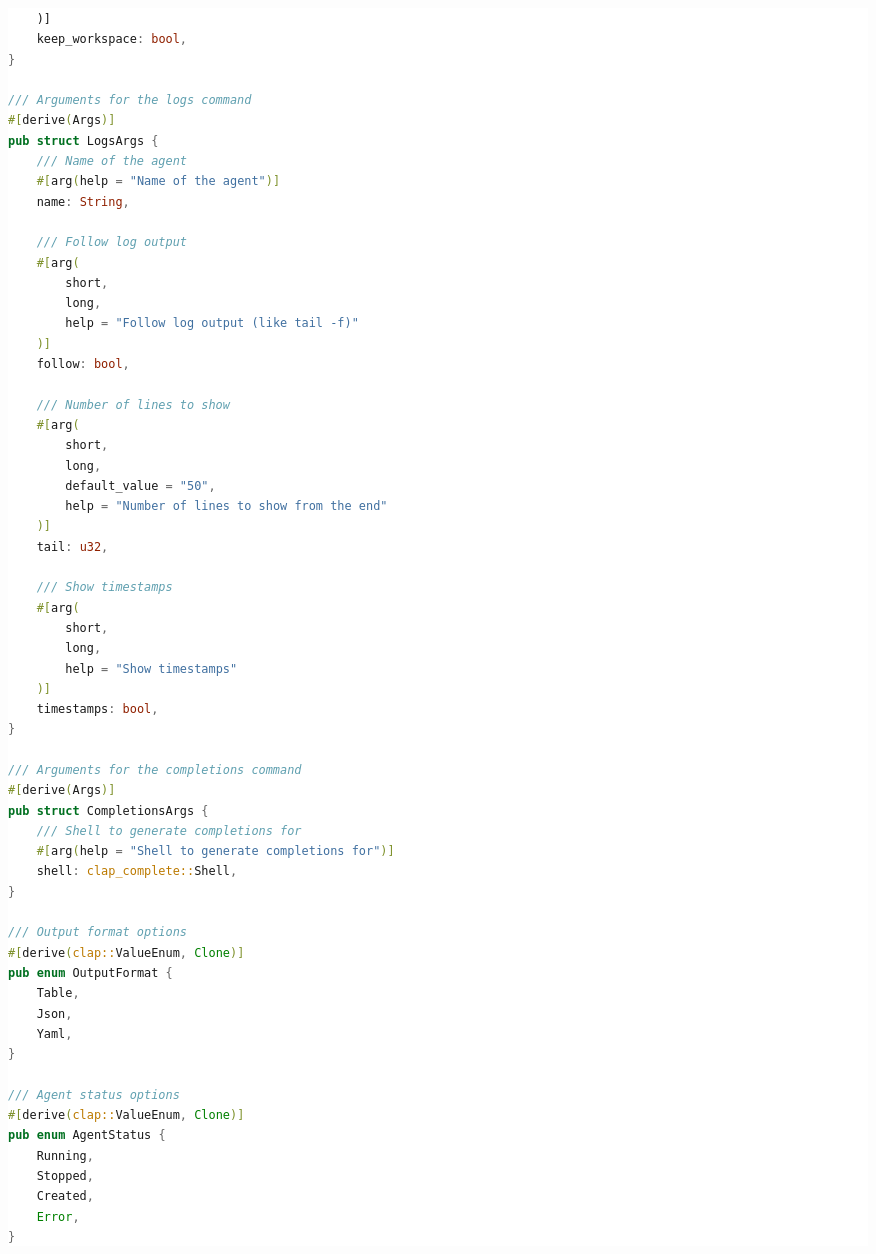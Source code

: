 ```rust
    )]
    keep_workspace: bool,
}

/// Arguments for the logs command
#[derive(Args)]
pub struct LogsArgs {
    /// Name of the agent
    #[arg(help = "Name of the agent")]
    name: String,

    /// Follow log output
    #[arg(
        short,
        long,
        help = "Follow log output (like tail -f)"
    )]
    follow: bool,

    /// Number of lines to show
    #[arg(
        short,
        long,
        default_value = "50",
        help = "Number of lines to show from the end"
    )]
    tail: u32,

    /// Show timestamps
    #[arg(
        short,
        long,
        help = "Show timestamps"
    )]
    timestamps: bool,
}

/// Arguments for the completions command
#[derive(Args)]
pub struct CompletionsArgs {
    /// Shell to generate completions for
    #[arg(help = "Shell to generate completions for")]
    shell: clap_complete::Shell,
}

/// Output format options
#[derive(clap::ValueEnum, Clone)]
pub enum OutputFormat {
    Table,
    Json,
    Yaml,
}

/// Agent status options
#[derive(clap::ValueEnum, Clone)]
pub enum AgentStatus {
    Running,
    Stopped,
    Created,
    Error,
}
```

